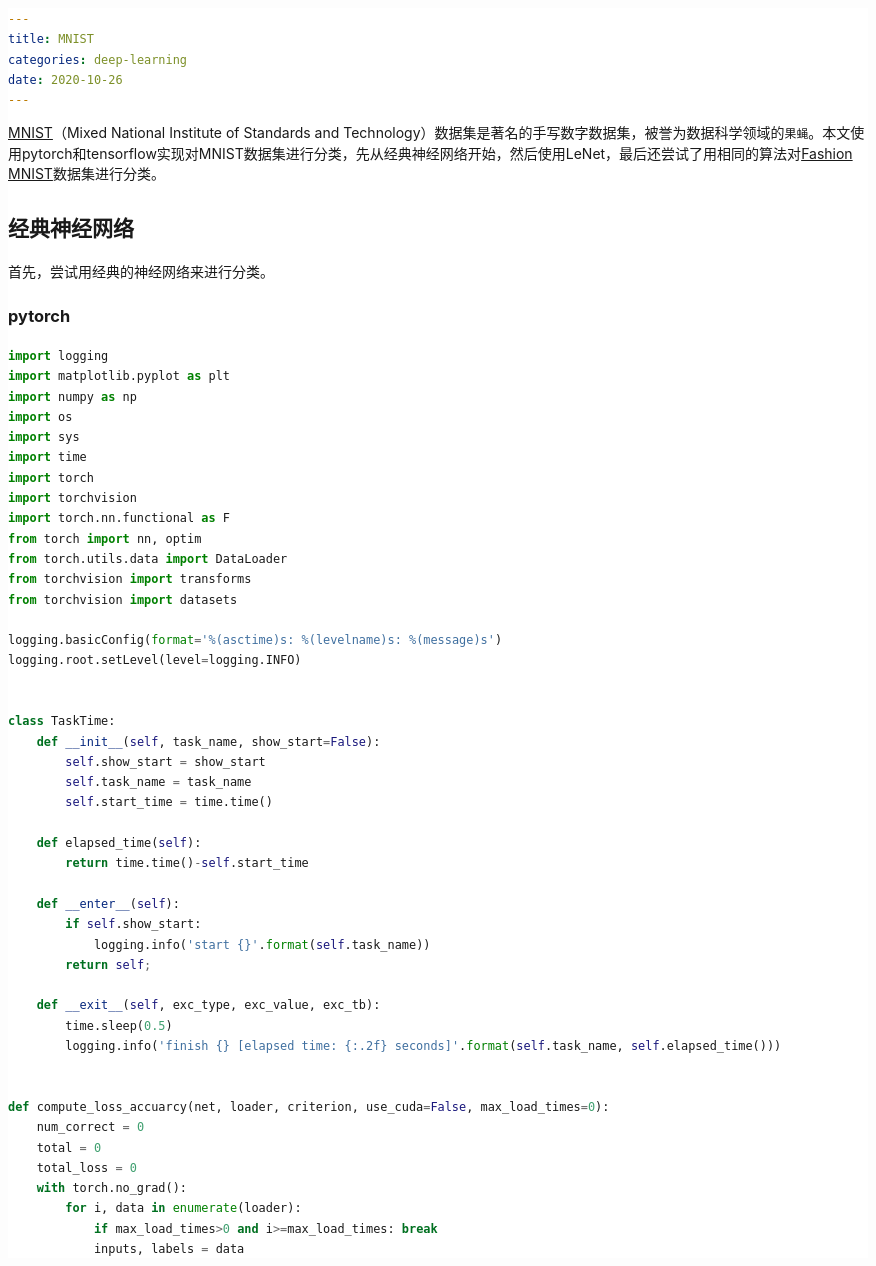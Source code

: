 ```yaml
---
title: MNIST
categories: deep-learning
date: 2020-10-26
---
```

[MNIST](https://eipi10.cn/others/2020/10/22/dataset/)（Mixed National Institute of Standards and Technology）数据集是著名的手写数字数据集，被誉为数据科学领域的`果蝇`。本文使用pytorch和tensorflow实现对MNIST数据集进行分类，先从经典神经网络开始，然后使用LeNet，最后还尝试了用相同的算法对[Fashion MNIST](https://eipi10.cn/others/2020/10/22/dataset/#fashion-mnist)数据集进行分类。

## 经典神经网络

首先，尝试用经典的神经网络来进行分类。

### pytorch

~~~python
import logging
import matplotlib.pyplot as plt
import numpy as np
import os
import sys
import time
import torch
import torchvision
import torch.nn.functional as F
from torch import nn, optim
from torch.utils.data import DataLoader
from torchvision import transforms
from torchvision import datasets

logging.basicConfig(format='%(asctime)s: %(levelname)s: %(message)s')
logging.root.setLevel(level=logging.INFO)


class TaskTime:
    def __init__(self, task_name, show_start=False):
        self.show_start = show_start
        self.task_name = task_name
        self.start_time = time.time()

    def elapsed_time(self):
        return time.time()-self.start_time

    def __enter__(self):
        if self.show_start:
            logging.info('start {}'.format(self.task_name))
        return self;

    def __exit__(self, exc_type, exc_value, exc_tb):
        time.sleep(0.5)
        logging.info('finish {} [elapsed time: {:.2f} seconds]'.format(self.task_name, self.elapsed_time()))

    
def compute_loss_accuarcy(net, loader, criterion, use_cuda=False, max_load_times=0):
    num_correct = 0
    total = 0
    total_loss = 0
    with torch.no_grad():
        for i, data in enumerate(loader):
            if max_load_times>0 and i>=max_load_times: break
            inputs, labels = data
~~~